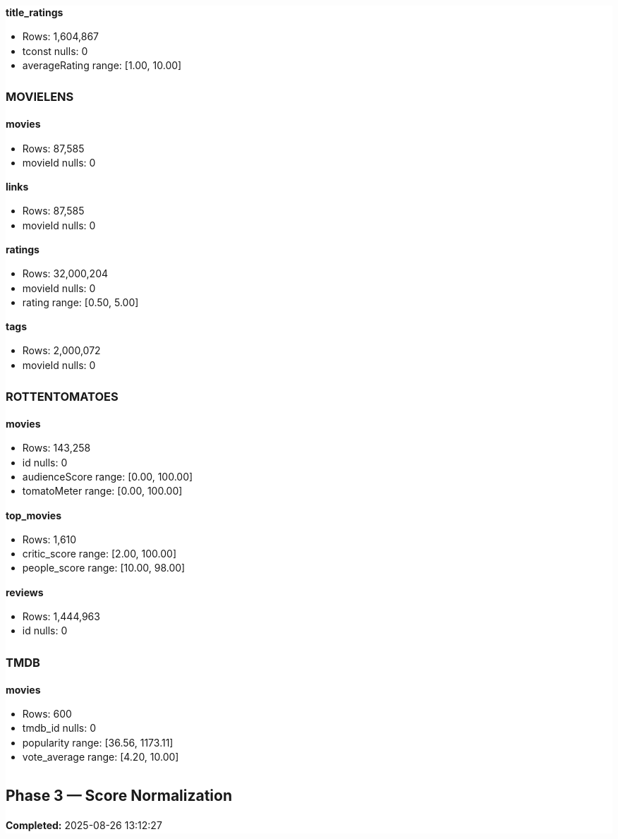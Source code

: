 **title_ratings**
- Rows: 1,604,867
- tconst nulls: 0
- averageRating range: [1.00, 10.00]

### MOVIELENS

**movies**
- Rows: 87,585
- movieId nulls: 0

**links**
- Rows: 87,585
- movieId nulls: 0

**ratings**
- Rows: 32,000,204
- movieId nulls: 0
- rating range: [0.50, 5.00]

**tags**
- Rows: 2,000,072
- movieId nulls: 0

### ROTTENTOMATOES

**movies**
- Rows: 143,258
- id nulls: 0
- audienceScore range: [0.00, 100.00]
- tomatoMeter range: [0.00, 100.00]

**top_movies**
- Rows: 1,610
- critic_score range: [2.00, 100.00]
- people_score range: [10.00, 98.00]

**reviews**
- Rows: 1,444,963
- id nulls: 0

### TMDB

**movies**
- Rows: 600
- tmdb_id nulls: 0
- popularity range: [36.56, 1173.11]
- vote_average range: [4.20, 10.00]



## Phase 3 — Score Normalization

**Completed:** 2025-08-26 13:12:27
